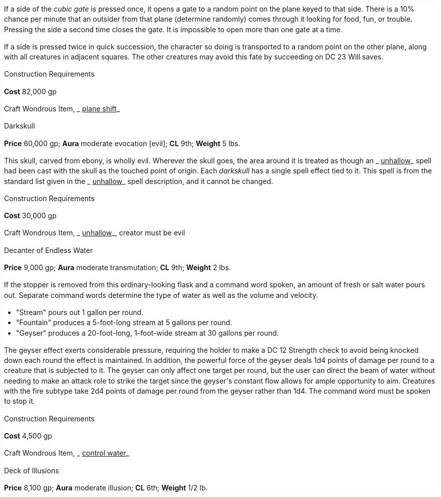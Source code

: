 If a side of the _cubic gate_ is pressed once, it opens a gate to a random point on the plane keyed to that side. There is a 10% chance per minute that an outsider from that plane (determine randomly) comes through it looking for food, fun, or trouble. Pressing the side a second time closes the gate. It is impossible to open more than one gate at a time.

If a side is pressed twice in quick succession, the character so doing is transported to a random point on the other plane, along with all creatures in adjacent squares. The other creatures may avoid this fate by succeeding on DC 23 Will saves.

Construction Requirements

**Cost** 82,000 gp

Craft Wondrous Item, _ [plane shift](spells/planeShift.md#_plane-shift)_

Darkskull

**Price** 60,000 gp; **Aura** moderate evocation [evil]; **CL** 9th; **Weight** 5 lbs.

This skull, carved from ebony, is wholly evil. Wherever the skull goes, the area around it is treated as though an _ [unhallow](spells/unhallow.md#_unhallow)_ spell had been cast with the skull as the touched point of origin. Each _darkskull_ has a single spell effect tied to it. This spell is from the standard list given in the _ [unhallow](spells/unhallow.md#_unhallow)_ spell description, and it cannot be changed.

Construction Requirements

**Cost** 30,000 gp

Craft Wondrous Item, _ [unhallow](spells/unhallow.md#_unhallow)_, creator must be evil

Decanter of Endless Water

**Price** 9,000 gp; **Aura** moderate transmutation; **CL** 9th; **Weight** 2 lbs.

If the stopper is removed from this ordinary-looking flask and a command word spoken, an amount of fresh or salt water pours out. Separate command words determine the type of water as well as the volume and velocity.

- "Stream" pours out 1 gallon per round.
- "Fountain" produces a 5-foot-long stream at 5 gallons per round.
- "Geyser" produces a 20-foot-long, 1-foot-wide stream at 30 gallons per round.

The geyser effect exerts considerable pressure, requiring the holder to make a DC 12 Strength check to avoid being knocked down each round the effect is maintained. In addition, the powerful force of the geyser deals 1d4 points of damage per round to a creature that is subjected to it. The geyser can only affect one target per round, but the user can direct the beam of water without needing to make an attack role to strike the target since the geyser's constant flow allows for ample opportunity to aim. Creatures with the fire subtype take 2d4 points of damage per round from the geyser rather than 1d4. The command word must be spoken to stop it.

Construction Requirements

**Cost** 4,500 gp

Craft Wondrous Item, _ [control water](spells/controlWater.md#_control-water)_

Deck of Illusions

**Price** 8,100 gp; **Aura** moderate illusion; **CL** 6th; **Weight** 1/2 lb.
